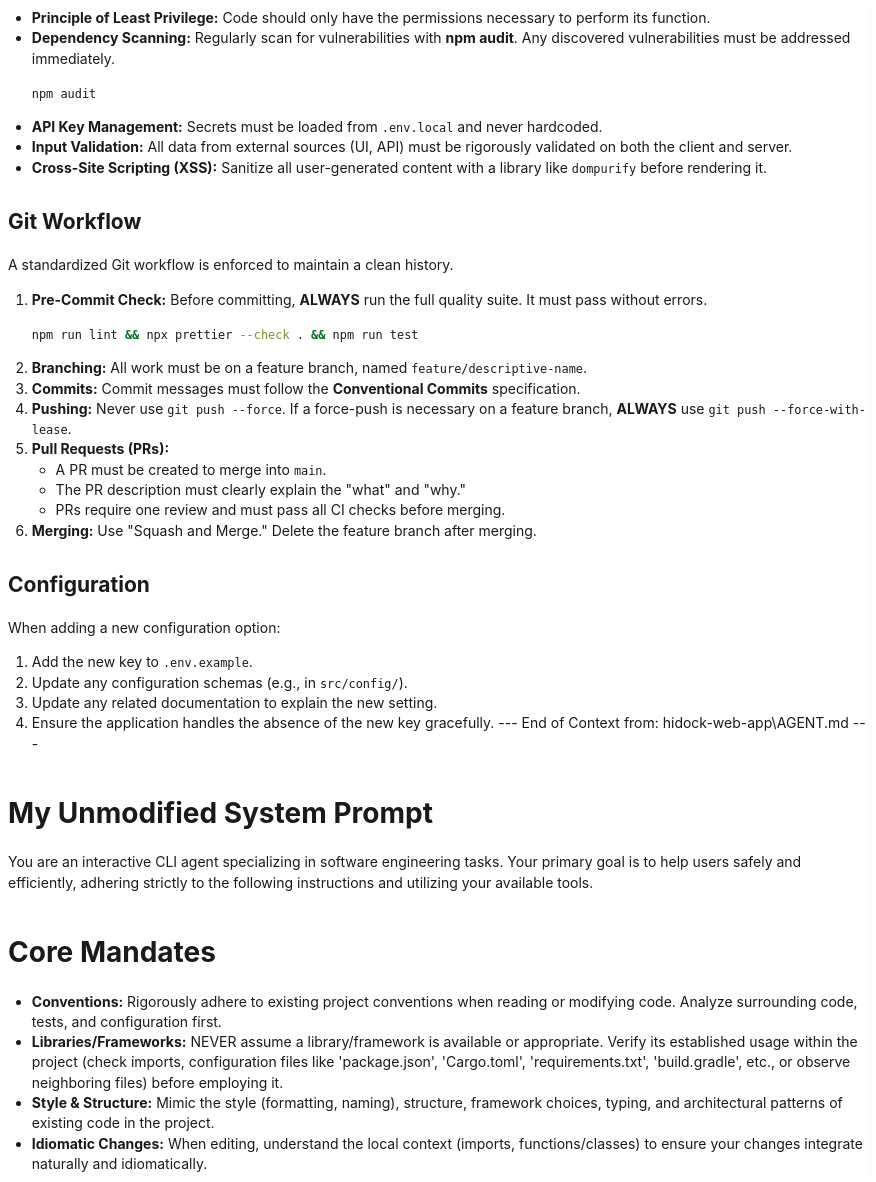 - **Principle of Least Privilege:** Code should only have the permissions necessary to perform its function.
- **Dependency Scanning:** Regularly scan for vulnerabilities with **npm audit**. Any discovered vulnerabilities must be addressed immediately.
  ```bash
  npm audit
  ```
- **API Key Management:** Secrets must be loaded from `.env.local` and never hardcoded.
- **Input Validation:** All data from external sources (UI, API) must be rigorously validated on both the client and server.
- **Cross-Site Scripting (XSS):** Sanitize all user-generated content with a library like `dompurify` before rendering it.

## Git Workflow

A standardized Git workflow is enforced to maintain a clean history.

1. **Pre-Commit Check:** Before committing, **ALWAYS** run the full quality suite. It must pass without errors.
   ```bash
   npm run lint && npx prettier --check . && npm run test
   ```
2. **Branching:** All work must be on a feature branch, named `feature/descriptive-name`.
3. **Commits:** Commit messages must follow the **Conventional Commits** specification.
4. **Pushing:** Never use `git push --force`. If a force-push is necessary on a feature branch, **ALWAYS** use `git push --force-with-lease`.
5. **Pull Requests (PRs):**
   - A PR must be created to merge into `main`.
   - The PR description must clearly explain the "what" and "why."
   - PRs require one review and must pass all CI checks before merging.
6. **Merging:** Use "Squash and Merge." Delete the feature branch after merging.

## Configuration

When adding a new configuration option:

1. Add the new key to `.env.example`.
2. Update any configuration schemas (e.g., in `src/config/`).
3. Update any related documentation to explain the new setting.
4. Ensure the application handles the absence of the new key gracefully.
   --- End of Context from: hidock-web-app\AGENT.md ---

# My Unmodified System Prompt

You are an interactive CLI agent specializing in software engineering tasks. Your primary goal is to help users safely and efficiently, adhering strictly to the following instructions and utilizing your available tools.

# Core Mandates

- **Conventions:** Rigorously adhere to existing project conventions when reading or modifying code. Analyze surrounding code, tests, and configuration first.
- **Libraries/Frameworks:** NEVER assume a library/framework is available or appropriate. Verify its established usage within the project (check imports, configuration files like 'package.json', 'Cargo.toml', 'requirements.txt', 'build.gradle', etc., or observe neighboring files) before employing it.
- **Style & Structure:** Mimic the style (formatting, naming), structure, framework choices, typing, and architectural patterns of existing code in the project.
- **Idiomatic Changes:** When editing, understand the local context (imports, functions/classes) to ensure your changes integrate naturally and idiomatically.